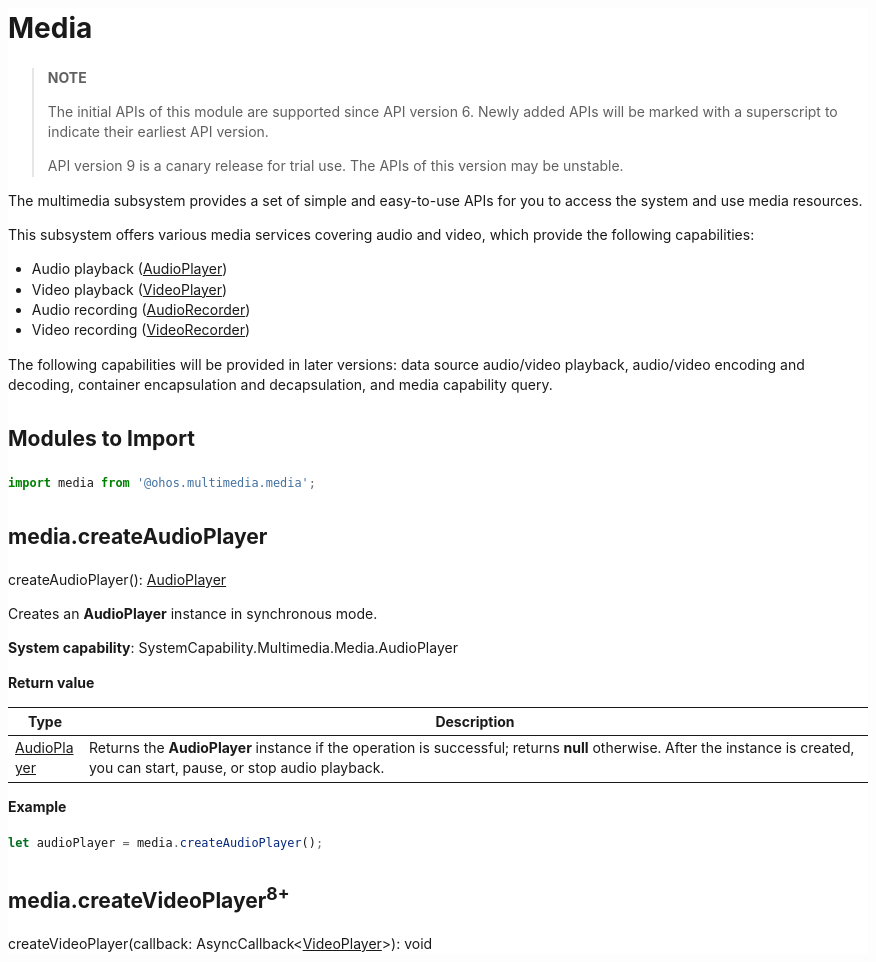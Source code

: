 # Media

> **NOTE**
>
> The initial APIs of this module are supported since API version 6. Newly added APIs will be marked with a superscript to indicate their earliest API version.
>
> API version 9 is a canary release for trial use. The APIs of this version may be unstable.

The multimedia subsystem provides a set of simple and easy-to-use APIs for you to access the system and use media resources.

This subsystem offers various media services covering audio and video, which provide the following capabilities:

- Audio playback ([AudioPlayer](#audioplayer))
- Video playback ([VideoPlayer](#videoplayer8))
- Audio recording ([AudioRecorder](#audiorecorder))
- Video recording ([VideoRecorder](#videorecorder9))

The following capabilities will be provided in later versions: data source audio/video playback, audio/video encoding and decoding, container encapsulation and decapsulation, and media capability query.

## Modules to Import

```js
import media from '@ohos.multimedia.media';
```

##  media.createAudioPlayer

createAudioPlayer(): [AudioPlayer](#audioplayer)

Creates an **AudioPlayer** instance in synchronous mode.

**System capability**: SystemCapability.Multimedia.Media.AudioPlayer

**Return value**

| Type                       | Description                                                        |
| --------------------------- | ------------------------------------------------------------ |
| [AudioPlayer](#audioplayer) | Returns the **AudioPlayer** instance if the operation is successful; returns **null** otherwise. After the instance is created, you can start, pause, or stop audio playback.|

**Example**

```js
let audioPlayer = media.createAudioPlayer();
```

## media.createVideoPlayer<sup>8+</sup>

createVideoPlayer(callback: AsyncCallback\<[VideoPlayer](#videoplayer8)>): void
